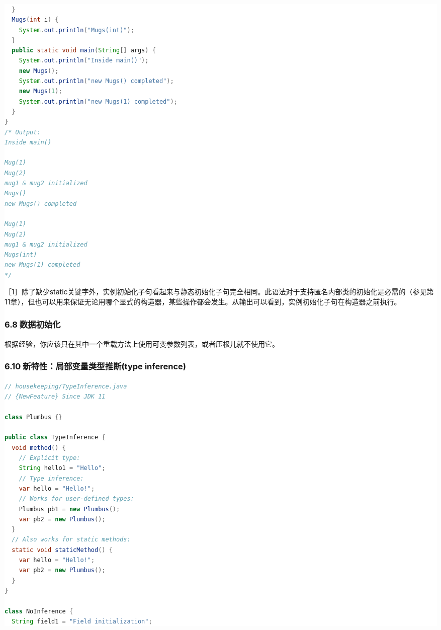 ```Java
  }
  Mugs(int i) {
    System.out.println("Mugs(int)");
  }
  public static void main(String[] args) {
    System.out.println("Inside main()");
    new Mugs();
    System.out.println("new Mugs() completed");
    new Mugs(1);
    System.out.println("new Mugs(1) completed");
  }
}
/* Output:
Inside main()

Mug(1)
Mug(2)
mug1 & mug2 initialized
Mugs()
new Mugs() completed

Mug(1)
Mug(2)
mug1 & mug2 initialized
Mugs(int)
new Mugs(1) completed
*/

```

［1］除了缺少static关键字外，实例初始化子句看起来与静态初始化子句完全相同。此语法对于支持匿名内部类的初始化是必需的（参见第11章），但也可以用来保证无论用哪个显式的构造器，某些操作都会发生。从输出可以看到，实例初始化子句在构造器之前执行。

### 6.8 数据初始化

根据经验，你应该只在其中一个重载方法上使用可变参数列表，或者压根儿就不使用它。

### 6.10 新特性：局部变量类型推断(type inference)

```java
// housekeeping/TypeInference.java
// {NewFeature} Since JDK 11

class Plumbus {}

public class TypeInference {
  void method() {
    // Explicit type:
    String hello1 = "Hello";
    // Type inference:
    var hello = "Hello!";
    // Works for user-defined types:
    Plumbus pb1 = new Plumbus();
    var pb2 = new Plumbus();
  }
  // Also works for static methods:
  static void staticMethod() {
    var hello = "Hello!";
    var pb2 = new Plumbus();
  }
}

class NoInference {
  String field1 = "Field initialization";
```
